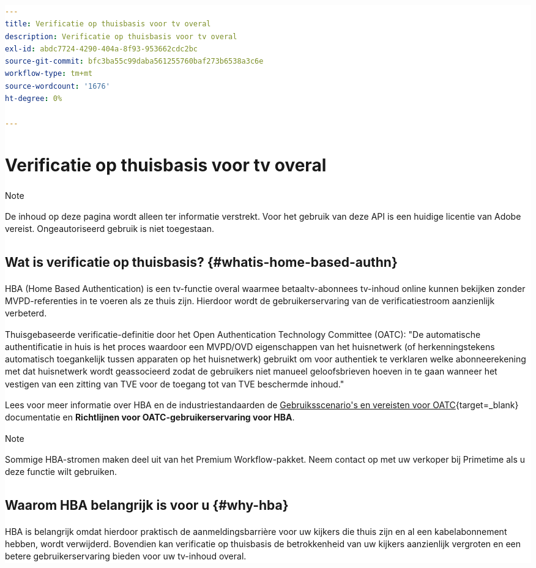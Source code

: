 ```yaml
---
title: Verificatie op thuisbasis voor tv overal
description: Verificatie op thuisbasis voor tv overal
exl-id: abdc7724-4290-404a-8f93-953662cdc2bc
source-git-commit: bfc3ba55c99daba561255760baf273b6538a3c6e
workflow-type: tm+mt
source-wordcount: '1676'
ht-degree: 0%

---
```


# Verificatie op thuisbasis voor tv overal

>[!NOTE]
>
>De inhoud op deze pagina wordt alleen ter informatie verstrekt. Voor het gebruik van deze API is een huidige licentie van Adobe vereist. Ongeautoriseerd gebruik is niet toegestaan.

## Wat is verificatie op thuisbasis? {#whatis-home-based-authn}

HBA (Home Based Authentication) is een tv-functie overal waarmee betaaltv-abonnees tv-inhoud online kunnen bekijken zonder MVPD-referenties in te voeren als ze thuis zijn. Hierdoor wordt de gebruikerservaring van de verificatiestroom aanzienlijk verbeterd.

Thuisgebaseerde verificatie-definitie door het Open Authentication Technology Committee (OATC): &quot;De automatische authentificatie in huis is het proces waardoor een MVPD/OVD eigenschappen van het huisnetwerk (of herkenningstekens automatisch toegankelijk tussen apparaten op het huisnetwerk) gebruikt om voor authentiek te verklaren welke abonneerekening met dat huisnetwerk wordt geassocieerd zodat de gebruikers niet manueel geloofsbrieven hoeven in te gaan wanneer het vestigen van een zitting van TVE voor de toegang tot van TVE beschermde inhoud.&quot;



Lees voor meer informatie over HBA en de industriestandaarden de [Gebruiksscenario&#39;s en vereisten voor OATC](https://dzf8vqv24eqhg.cloudfront.net/userfiles/258/326/ckfinder/files/Defining%20TVE%20Home-Based%20Authentication%20(HBA)%20%20Use%20Cases%20and%20Requirements%20Recommended%20Practice%20Version%201_0%20FINAL%20DRAFT%20FOR%20BOARD%20APPROVAL.pdf){target=_blank} documentatie en **Richtlijnen voor OATC-gebruikerservaring voor HBA**.

>[!NOTE]
>
>Sommige HBA-stromen maken deel uit van het Premium Workflow-pakket. Neem contact op met uw verkoper bij Primetime als u deze functie wilt gebruiken.

## Waarom HBA belangrijk is voor u {#why-hba}

HBA is belangrijk omdat hierdoor praktisch de aanmeldingsbarrière voor uw kijkers die thuis zijn en al een kabelabonnement hebben, wordt verwijderd. Bovendien kan verificatie op thuisbasis de betrokkenheid van uw kijkers aanzienlijk vergroten en een betere gebruikerservaring bieden voor uw tv-inhoud overal.
